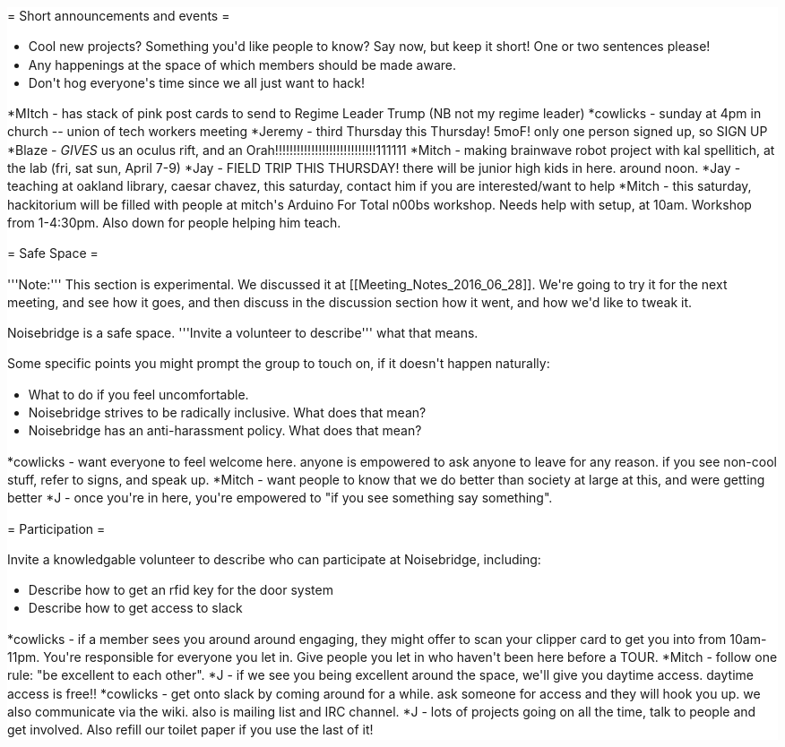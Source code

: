 


= Short announcements and events =
* Cool new projects? Something you'd like people to know? Say now, but keep it short! One or two sentences please!
* Any happenings at the space of which members should be made aware.
* Don't hog everyone's time since we all just want to hack!

*MItch - has stack of pink post cards to send to Regime Leader Trump (NB not my regime leader)
*cowlicks - sunday at 4pm in church -- union of tech workers meeting
*Jeremy - third Thursday this Thursday! 5moF! only one person signed up, so SIGN UP
*Blaze - _GIVES_ us an oculus rift, and an Orah!!!!!!!!!!!!!!!!!!!!!!!!!!!!111111
*Mitch - making brainwave robot project with kal spellitich, at the lab (fri, sat sun, April 7-9)
*Jay - FIELD TRIP THIS THURSDAY! there will be junior high kids in here. around noon.
*Jay - teaching at oakland library, caesar chavez, this saturday, contact him if you are interested/want to help
*Mitch - this saturday, hackitorium will be filled with people at mitch's Arduino For Total n00bs workshop. Needs help with setup, at 10am. Workshop from 1-4:30pm. Also down for people helping him teach.


= Safe Space =

'''Note:''' This section is experimental.  We discussed it at [[Meeting_Notes_2016_06_28]]. We're going to try it for the next meeting, and see how it goes, and then discuss in the discussion section how it went, and how we'd like to tweak it.

Noisebridge is a safe space.  '''Invite a volunteer to describe''' what that means.

Some specific points you might prompt the group to touch on, if it doesn't happen naturally:
* What to do if you feel uncomfortable.
* Noisebridge strives to be radically inclusive. What does that mean?
* Noisebridge has an anti-harassment policy. What does that mean?

*cowlicks - want everyone to feel welcome here. anyone is empowered to ask anyone to leave for any reason. if you see non-cool stuff, refer to signs, and speak up.
*Mitch - want people to know that we do better than society at large at this, and were getting better
*J - once you're in here, you're empowered to "if you see something say something".


= Participation =

Invite a knowledgable volunteer to describe who can participate at Noisebridge, including:
* Describe how to get an rfid key for the door system
* Describe how to get access to slack

*cowlicks - if a member sees you around around engaging, they might offer to scan your clipper card to get you into from 10am-11pm. You're responsible for everyone you let in. Give people you let in who haven't been here before a TOUR.
*Mitch - follow one rule: "be excellent to each other".
*J - if we see you being excellent around the space, we'll give you daytime access. daytime access is free!! 
*cowlicks - get onto slack by coming around for a while. ask someone for access and they will hook you up. we also communicate via the wiki. also is mailing list and IRC channel.
*J - lots of projects going on all the time, talk to people and get involved. Also refill our toilet paper if you use the last of it!
